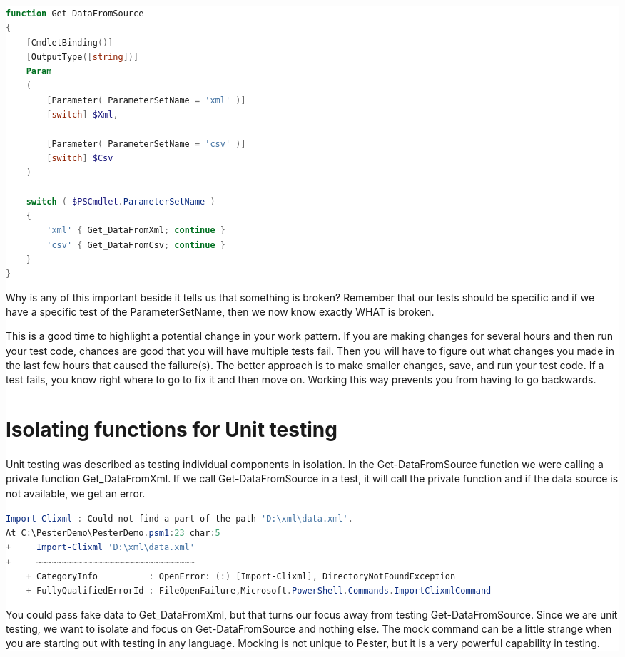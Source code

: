 ```PowerShell
function Get-DataFromSource
{
    [CmdletBinding()]
    [OutputType([string])]
    Param
    (
        [Parameter( ParameterSetName = 'xml' )]
        [switch] $Xml,

        [Parameter( ParameterSetName = 'csv' )]
        [switch] $Csv
    )

    switch ( $PSCmdlet.ParameterSetName )
    {
        'xml' { Get_DataFromXml; continue }
        'csv' { Get_DataFromCsv; continue }
    }
}
```

Why is any of this important beside it tells us that something is broken? Remember that our tests 
should be specific and if we have a specific test of the ParameterSetName, then we now know exactly 
WHAT is broken. 

This is a good time to highlight a potential change in your work pattern. If you are making 
changes for several hours and then run your test code, chances are good that you will have multiple 
tests fail. Then you will have to figure out what changes you made in the last few hours that caused 
the failure(s). The better approach is to make smaller changes, save, and run your test code. If a 
test fails, you know right where to go to fix it and then move on. Working this way prevents you 
from having to go backwards.

# Isolating functions for Unit testing

Unit testing was described as testing individual components in isolation. In the Get-DataFromSource 
function we were calling a private function Get_DataFromXml. If we call Get-DataFromSource in a 
test, it will call the private function and if the data source is not available, we get an error.

```PowerShell
Import-Clixml : Could not find a part of the path 'D:\xml\data.xml'.
At C:\PesterDemo\PesterDemo.psm1:23 char:5
+     Import-Clixml 'D:\xml\data.xml'
+     ~~~~~~~~~~~~~~~~~~~~~~~~~~~~~~~
    + CategoryInfo          : OpenError: (:) [Import-Clixml], DirectoryNotFoundException
    + FullyQualifiedErrorId : FileOpenFailure,Microsoft.PowerShell.Commands.ImportClixmlCommand
```

You could pass fake data to Get_DataFromXml, but that turns our focus away from testing 
Get-DataFromSource. Since we are unit testing, we want to isolate and focus on Get-DataFromSource 
and nothing else. The mock command can be a little strange when you are starting out with testing
in any language. Mocking is not unique to Pester, but it is a very powerful capability in testing.   
